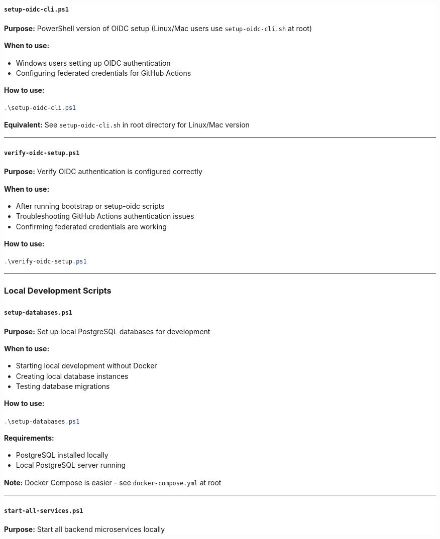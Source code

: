 
#### `setup-oidc-cli.ps1`
**Purpose:** PowerShell version of OIDC setup (Linux/Mac users use `setup-oidc-cli.sh` at root)

**When to use:**
- Windows users setting up OIDC authentication
- Configuring federated credentials for GitHub Actions

**How to use:**
```powershell
.\setup-oidc-cli.ps1
```

**Equivalent:** See `setup-oidc-cli.sh` in root directory for Linux/Mac version

---

#### `verify-oidc-setup.ps1`
**Purpose:** Verify OIDC authentication is configured correctly

**When to use:**
- After running bootstrap or setup-oidc scripts
- Troubleshooting GitHub Actions authentication issues
- Confirming federated credentials are working

**How to use:**
```powershell
.\verify-oidc-setup.ps1
```

---

### Local Development Scripts

#### `setup-databases.ps1`
**Purpose:** Set up local PostgreSQL databases for development

**When to use:**
- Starting local development without Docker
- Creating local database instances
- Testing database migrations

**How to use:**
```powershell
.\setup-databases.ps1
```

**Requirements:**
- PostgreSQL installed locally
- Local PostgreSQL server running

**Note:** Docker Compose is easier - see `docker-compose.yml` at root

---

#### `start-all-services.ps1`
**Purpose:** Start all backend microservices locally
